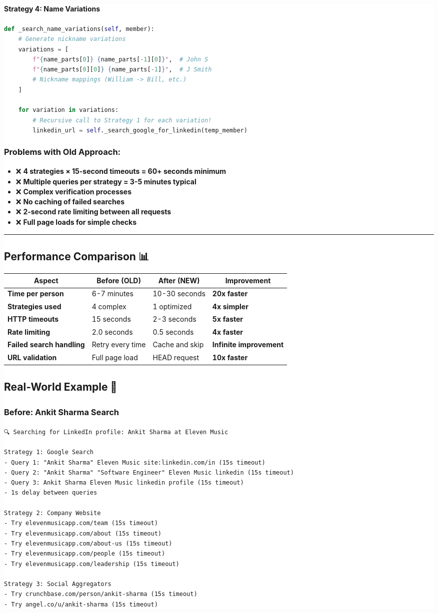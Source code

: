 #### Strategy 4: Name Variations
```python
def _search_name_variations(self, member):
    # Generate nickname variations
    variations = [
        f"{name_parts[0]} {name_parts[-1][0]}",  # John S
        f"{name_parts[0][0]} {name_parts[-1]}",  # J Smith
        # Nickname mappings (William -> Bill, etc.)
    ]
    
    for variation in variations:
        # Recursive call to Strategy 1 for each variation!
        linkedin_url = self._search_google_for_linkedin(temp_member)
```

### Problems with Old Approach:
- ❌ **4 strategies × 15-second timeouts = 60+ seconds minimum**
- ❌ **Multiple queries per strategy = 3-5 minutes typical**
- ❌ **Complex verification processes**
- ❌ **No caching of failed searches**
- ❌ **2-second rate limiting between all requests**
- ❌ **Full page loads for simple checks**

---

## Performance Comparison 📊

| Aspect | Before (OLD) | After (NEW) | Improvement |
|--------|-------------|-------------|-------------|
| **Time per person** | 6-7 minutes | 10-30 seconds | **20x faster** |
| **Strategies used** | 4 complex | 1 optimized | **4x simpler** |
| **HTTP timeouts** | 15 seconds | 2-3 seconds | **5x faster** |
| **Rate limiting** | 2.0 seconds | 0.5 seconds | **4x faster** |
| **Failed search handling** | Retry every time | Cache and skip | **Infinite improvement** |
| **URL validation** | Full page load | HEAD request | **10x faster** |

## Real-World Example 🧪

### Before: Ankit Sharma Search
```
🔍 Searching for LinkedIn profile: Ankit Sharma at Eleven Music

Strategy 1: Google Search
- Query 1: "Ankit Sharma" Eleven Music site:linkedin.com/in (15s timeout)
- Query 2: "Ankit Sharma" "Software Engineer" Eleven Music linkedin (15s timeout)  
- Query 3: Ankit Sharma Eleven Music linkedin profile (15s timeout)
- 1s delay between queries

Strategy 2: Company Website
- Try elevenmusicapp.com/team (15s timeout)
- Try elevenmusicapp.com/about (15s timeout)
- Try elevenmusicapp.com/about-us (15s timeout)
- Try elevenmusicapp.com/people (15s timeout)
- Try elevenmusicapp.com/leadership (15s timeout)

Strategy 3: Social Aggregators  
- Try crunchbase.com/person/ankit-sharma (15s timeout)
- Try angel.co/u/ankit-sharma (15s timeout)

```